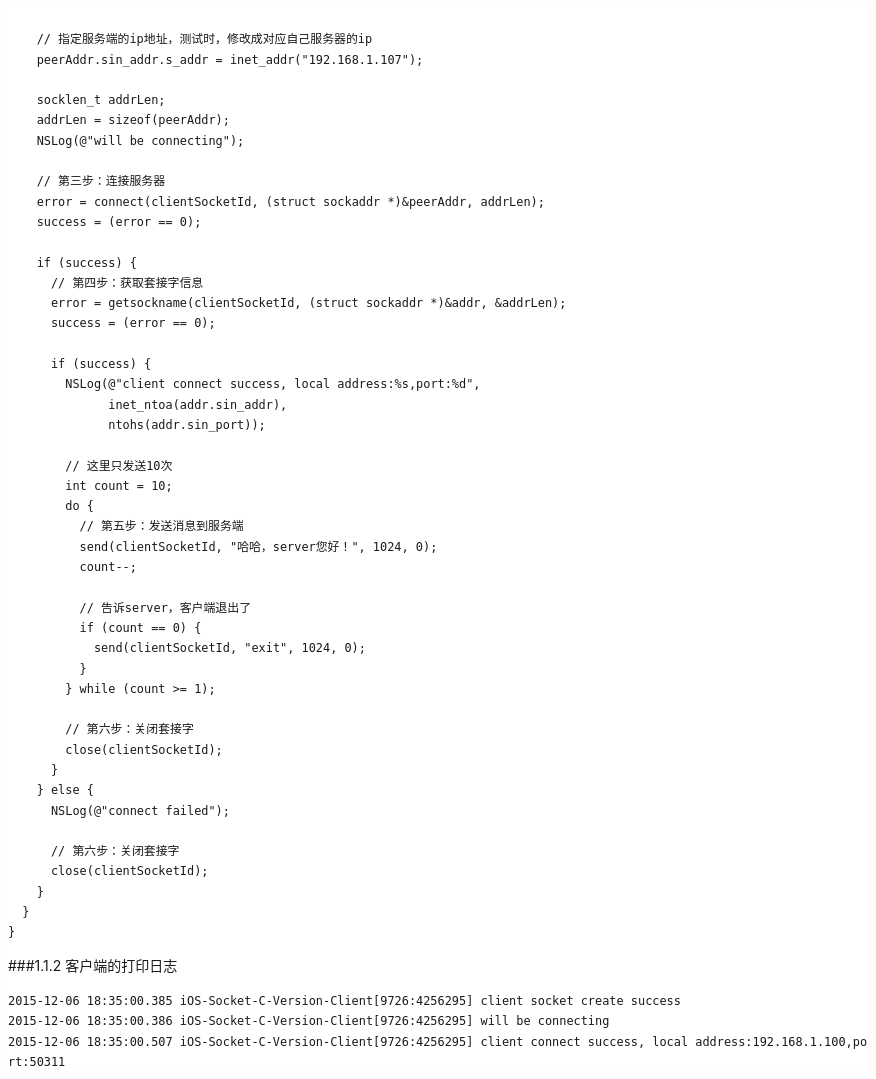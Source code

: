 ```
    
    // 指定服务端的ip地址，测试时，修改成对应自己服务器的ip
    peerAddr.sin_addr.s_addr = inet_addr("192.168.1.107");
    
    socklen_t addrLen;
    addrLen = sizeof(peerAddr);
    NSLog(@"will be connecting");
    
    // 第三步：连接服务器
    error = connect(clientSocketId, (struct sockaddr *)&peerAddr, addrLen);
    success = (error == 0);
    
    if (success) {
      // 第四步：获取套接字信息
      error = getsockname(clientSocketId, (struct sockaddr *)&addr, &addrLen);
      success = (error == 0);
      
      if (success) {
        NSLog(@"client connect success, local address:%s,port:%d",
              inet_ntoa(addr.sin_addr),
              ntohs(addr.sin_port));
        
        // 这里只发送10次
        int count = 10;
        do {
          // 第五步：发送消息到服务端
          send(clientSocketId, "哈哈，server您好！", 1024, 0);
          count--;
          
          // 告诉server，客户端退出了
          if (count == 0) {
            send(clientSocketId, "exit", 1024, 0);
          }
        } while (count >= 1);
        
        // 第六步：关闭套接字
        close(clientSocketId);
      }
    } else {
      NSLog(@"connect failed");
      
      // 第六步：关闭套接字
      close(clientSocketId);
    }
  }
}
```

###1.1.2 客户端的打印日志

```
2015-12-06 18:35:00.385 iOS-Socket-C-Version-Client[9726:4256295] client socket create success
2015-12-06 18:35:00.386 iOS-Socket-C-Version-Client[9726:4256295] will be connecting
2015-12-06 18:35:00.507 iOS-Socket-C-Version-Client[9726:4256295] client connect success, local address:192.168.1.100,port:50311
```
